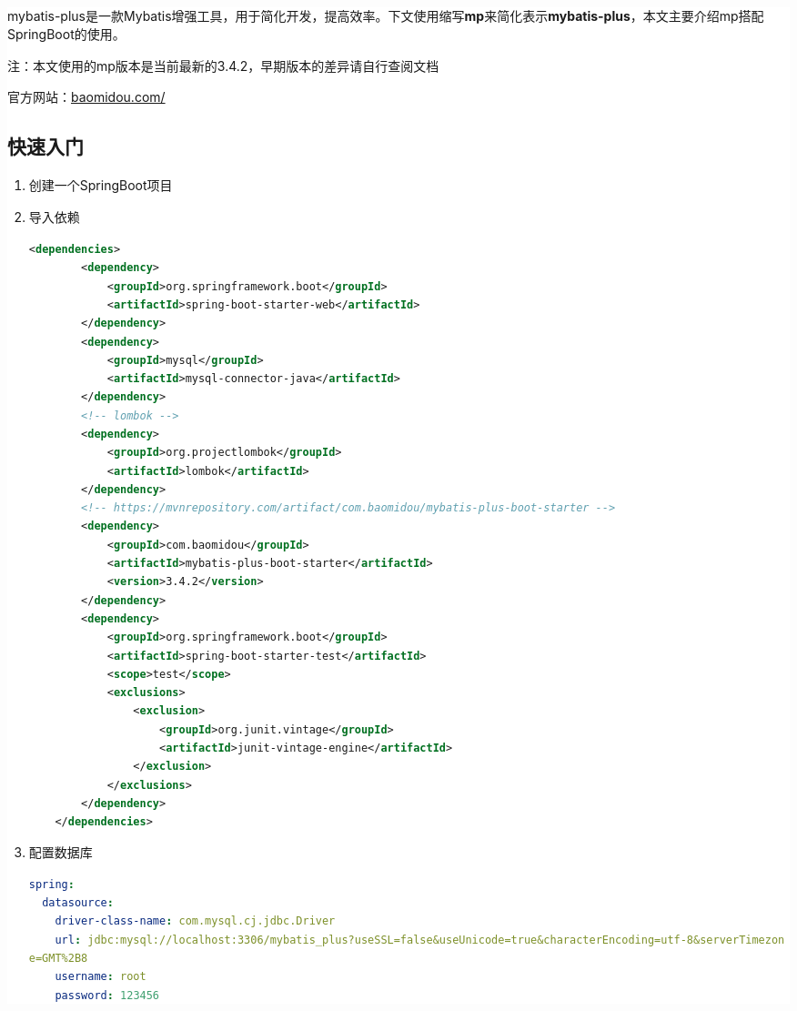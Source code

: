 mybatis-plus是一款Mybatis增强工具，用于简化开发，提高效率。下文使用缩写**mp**来简化表示**mybatis-plus**，本文主要介绍mp搭配SpringBoot的使用。

注：本文使用的mp版本是当前最新的3.4.2，早期版本的差异请自行查阅文档

官方网站：[baomidou.com/](https://baomidou.com/)

## 快速入门

1. 创建一个SpringBoot项目

2. 导入依赖

    ```xml
    <dependencies>
            <dependency>
                <groupId>org.springframework.boot</groupId>
                <artifactId>spring-boot-starter-web</artifactId>
            </dependency>
            <dependency>
                <groupId>mysql</groupId>
                <artifactId>mysql-connector-java</artifactId>
            </dependency>
            <!-- lombok -->
            <dependency>
                <groupId>org.projectlombok</groupId>
                <artifactId>lombok</artifactId>
            </dependency>
            <!-- https://mvnrepository.com/artifact/com.baomidou/mybatis-plus-boot-starter -->
            <dependency>
                <groupId>com.baomidou</groupId>
                <artifactId>mybatis-plus-boot-starter</artifactId>
                <version>3.4.2</version>
            </dependency>
            <dependency>
                <groupId>org.springframework.boot</groupId>
                <artifactId>spring-boot-starter-test</artifactId>
                <scope>test</scope>
                <exclusions>
                    <exclusion>
                        <groupId>org.junit.vintage</groupId>
                        <artifactId>junit-vintage-engine</artifactId>
                    </exclusion>
                </exclusions>
            </dependency>
        </dependencies>
    ```

3. 配置数据库

    ```yaml
    spring:
      datasource:
        driver-class-name: com.mysql.cj.jdbc.Driver
        url: jdbc:mysql://localhost:3306/mybatis_plus?useSSL=false&useUnicode=true&characterEncoding=utf-8&serverTimezone=GMT%2B8
        username: root
        password: 123456
    